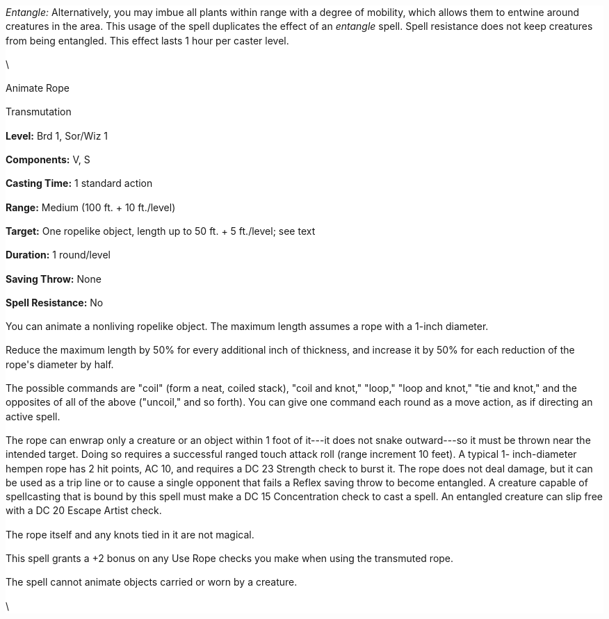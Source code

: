 *Entangle:* Alternatively, you may imbue all plants within range with a
degree of mobility, which allows them to entwine around creatures in the
area. This usage of the spell duplicates the effect of an *entangle*
spell. Spell resistance does not keep creatures from being entangled.
This effect lasts 1 hour per caster level.

\

Animate Rope

Transmutation

**Level:** Brd 1, Sor/Wiz 1

**Components:** V, S

**Casting Time:** 1 standard action

**Range:** Medium (100 ft. + 10 ft./level)

**Target:** One ropelike object, length up to 50 ft. + 5 ft./level; see
text

**Duration:** 1 round/level

**Saving Throw:** None

**Spell Resistance:** No

You can animate a nonliving ropelike object. The maximum length assumes
a rope with a 1-inch diameter.

Reduce the maximum length by 50% for every additional inch of thickness,
and increase it by 50% for each reduction of the rope's diameter by
half.

The possible commands are "coil" (form a neat, coiled stack), "coil and
knot," "loop," "loop and knot," "tie and knot," and the opposites of all
of the above ("uncoil," and so forth). You can give one command each
round as a move action, as if directing an active spell.

The rope can enwrap only a creature or an object within 1 foot of
it---it does not snake outward---so it must be thrown near the intended
target. Doing so requires a successful ranged touch attack roll (range
increment 10 feet). A typical 1- inch-diameter hempen rope has 2 hit
points, AC 10, and requires a DC 23 Strength check to burst it. The rope
does not deal damage, but it can be used as a trip line or to cause a
single opponent that fails a Reflex saving throw to become entangled. A
creature capable of spellcasting that is bound by this spell must make a
DC 15 Concentration check to cast a spell. An entangled creature can
slip free with a DC 20 Escape Artist check.

The rope itself and any knots tied in it are not magical.

This spell grants a +2 bonus on any Use Rope checks you make when using
the transmuted rope.

The spell cannot animate objects carried or worn by a creature.

\

